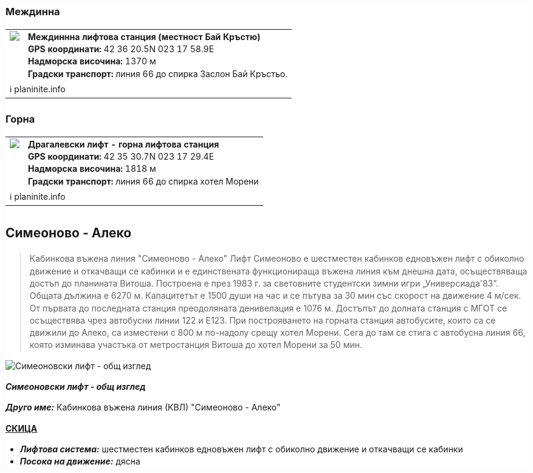 
### Междинна  
 
<div class="table-responsive"><table style="width:100%"><tr>
<td><img src="http://www.planinite.info/V_pomosht_na_turista/Liftove/Snimki_Liftove/Vitosha/Web/Dragalevtsi_MLS.jpg"></td>
<td><b>Междиннна лифтова станция (местност Бай Кръстю)</b> <br><b>GPS координати:</b> 42 36 20.5N 023 17 58.9E <br><b>Надморска височина:</b> 1370 м <br><b>Градски транспорт:</b> линия 66 до спирка Заслон Бай Кръстьо.</td></tr>
  <td colspan=2 >ℹ️ planinite.info</td></table></div>
  
### Горна  
 
<div class="table-responsive"><table style="width:100%"><tr>
<td><img src="http://www.planinite.info/V_pomosht_na_turista/Liftove/Snimki_Liftove/Vitosha/Web/Dragalevski-Gorna_St.jpg"></td>
<td><b>Драгалевски лифт - горна лифтова станция</b> <br><b>GPS координати:</b> 42 35 30.7N 023 17 29.4E <br><b>Надморска височина:</b> 1818 м <br><b>Градски транспорт:</b> линия 66 до спирка хотел Морени</td></tr>
  <td colspan=2 >ℹ️ planinite.info</td></table></div>
  

## Симеоново - Алеко

> Кабинкова въжена линия "Симеоново - Алеко" Лифт Симеоново е шестместен кабинков едновъжен лифт с обиколно движение и откачващи се кабинки и е единствената функционираща въжена линия към днешна дата, осъществяваща достъп до планината Витоша. Построена е през 1983 г. за световните студентски зимни игри „Универсиада'83”. Общата дължина е 6270 м. Капацитетът е 1500 души на час и се пътува за 30 мин със скорост на движение 4 м/сек. От първата до последната станция преодоляната денивелация е 1076 м. Достъпът до долната станция с МГОТ се осъществява чрез автобусни линии 122 и Е123. При построяването на горната станция автобусите, които са се движили до Алеко, са изместени с 800 м по-надолу срещу хотел Морени. Сега до там се стига с автобусна линия 66, която изминава участъка от метростанция Витоша до хотел Морени за 50 мин.

![Симеоновски лифт - общ изглед](http://www.planinite.info/V_pomosht_na_turista/Liftove/Snimki_Liftove/Vitosha/Web/Simeonovski-Izgled_2000.jpg)

***Симеоновски лифт - общ изглед***

***Друго име:*** Кабинкова въжена линия (КВЛ) "Симеоново - Алеко"

[**СКИЦА**](http://www.planinite.info/V_pomosht_na_turista/Liftove/Snimki_Liftove/Vitosha/Web/Skitsa_Vitosha.JPG)

-   ***Лифтова система:*** шестместен кабинков едновъжен лифт с обиколно движение и откачващи се кабинки
-   ***Посока на движение:*** дясна
